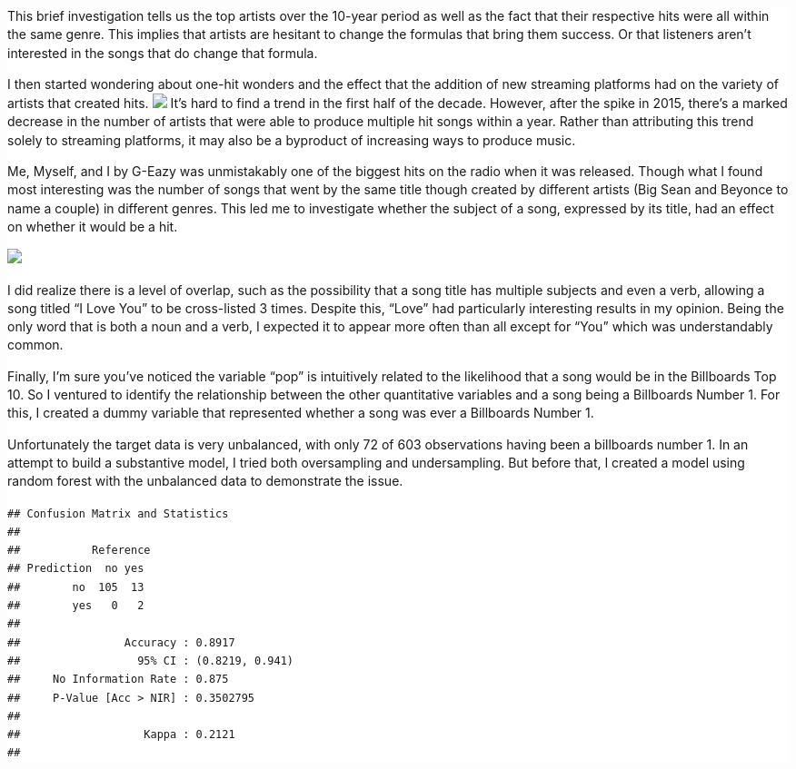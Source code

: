   
</table>
</div>

This brief investigation tells us the top artists over the 10-year period as well as the fact that their respective hits were all within the same genre. This implies that artists are hesitant to change the formulas that bring them success. Or that listeners aren’t interested in the songs that do change that formula.

I then started wondering about one-hit wonders and the effect that the addition of new streaming platforms had on the variety of artists that created hits.
<img src="{{< blogdown/postref >}}index_files/figure-html/unnamed-chunk-5-1.png" width="672" />
It’s hard to find a trend in the first half of the decade. However, after the spike in 2015, there’s a marked decrease in the number of artists that were able to produce multiple hit songs within a year. Rather than attributing this trend solely to streaming platforms, it may also be a byproduct of increasing ways to produce music.

Me, Myself, and I by G-Eazy was unmistakably one of the biggest hits on the radio when it was released. Though what I found most interesting was the number of songs that went by the same title though created by different artists (Big Sean and Beyonce to name a couple) in different genres. This led me to investigate whether the subject of a song, expressed by its title, had an effect on whether it would be a hit.

<img src="{{< blogdown/postref >}}index_files/figure-html/unnamed-chunk-6-1.png" width="672" />

I did realize there is a level of overlap, such as the possibility that a song title has multiple subjects and even a verb, allowing a song titled “I Love You” to be cross-listed 3 times. Despite this, “Love” had particularly interesting results in my opinion. Being the only word that is both a noun and a verb, I expected it to appear more often than all except for “You” which was understandably common.

Finally, I’m sure you’ve noticed the variable “pop” is intuitively related to the likelihood that a song would be in the Billboards Top 10. So I ventured to identify the relationship between the other quantitative variables and a song being a Billboards Number 1. For this, I created a dummy variable that represented whether a song was ever a Billboards Number 1.

Unfortunately the target data is very unbalanced, with only 72 of 603 observations having been a billboards number 1. In an attempt to build a substantive model, I tried both oversampling and undersampling. But before that, I created a model using random forest with the unbalanced data to demonstrate the issue.

    ## Confusion Matrix and Statistics
    ## 
    ##           Reference
    ## Prediction  no yes
    ##        no  105  13
    ##        yes   0   2
    ##                                          
    ##                Accuracy : 0.8917         
    ##                  95% CI : (0.8219, 0.941)
    ##     No Information Rate : 0.875          
    ##     P-Value [Acc > NIR] : 0.3502795      
    ##                                          
    ##                   Kappa : 0.2121         
    ##                                          